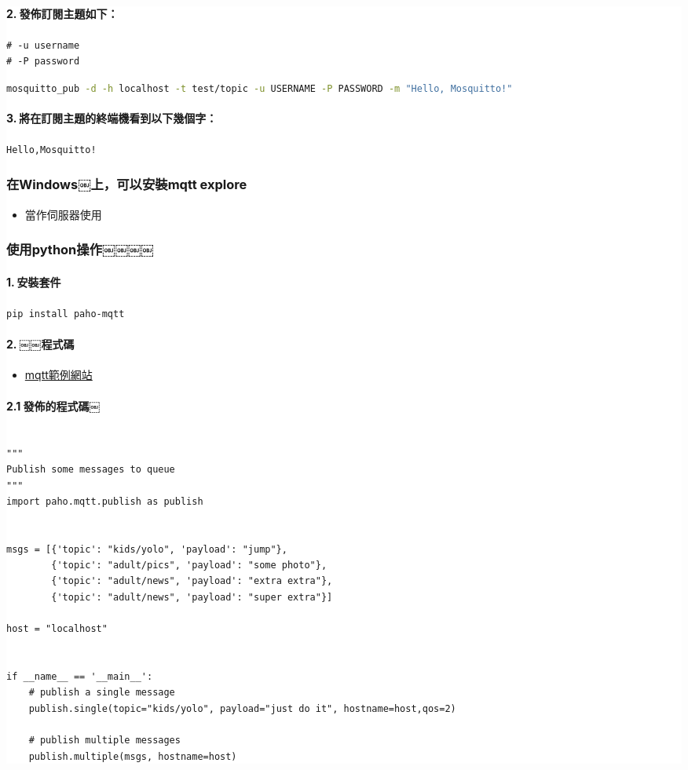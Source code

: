 #### 2. 發佈訂閱主題如下：

```base
# -u username
# -P password
```

```bash
mosquitto_pub -d -h localhost -t test/topic -u USERNAME -P PASSWORD -m "Hello, Mosquitto!"
```

#### 3. 將在訂閱主題的終端機看到以下幾個字：

```
Hello,Mosquitto!
```


### 在Windows￼上，可以安裝mqtt explore
- 當作伺服器使用

### 使用python操作￼￼￼￼

#### 1. 安裝套件

```
pip install paho-mqtt
```

#### 2. ￼￼程式碼

- [mqtt範例網站](https://github.com/roppert/mosquitto-python-example)

#### 2.1 發佈的程式碼￼

```

""" 
Publish some messages to queue
"""
import paho.mqtt.publish as publish


msgs = [{'topic': "kids/yolo", 'payload': "jump"},
        {'topic': "adult/pics", 'payload': "some photo"},
        {'topic': "adult/news", 'payload': "extra extra"},
        {'topic': "adult/news", 'payload': "super extra"}]

host = "localhost"


if __name__ == '__main__':
    # publish a single message
    publish.single(topic="kids/yolo", payload="just do it", hostname=host,qos=2)

    # publish multiple messages
    publish.multiple(msgs, hostname=host)
```

